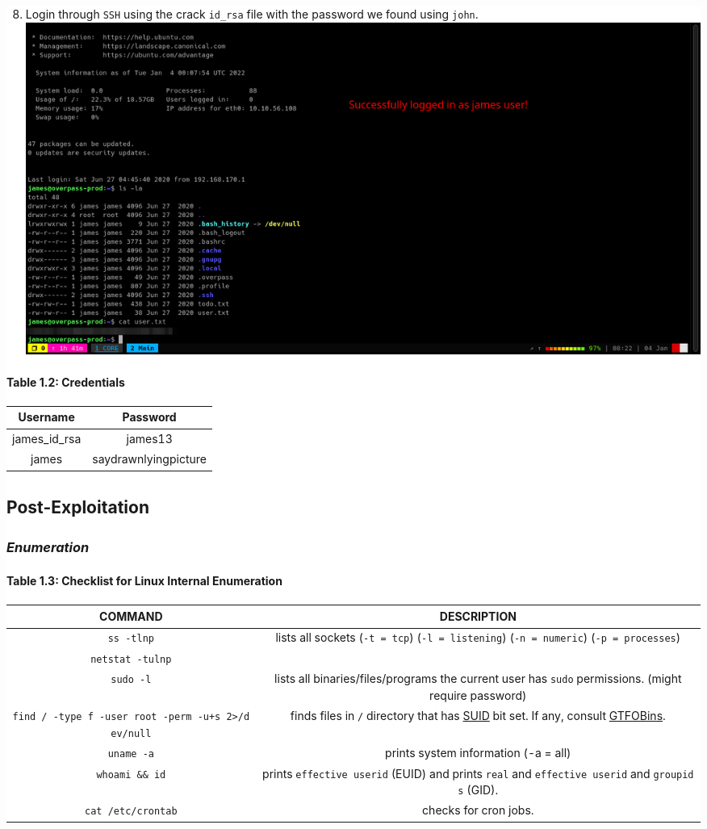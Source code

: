 
8. Login through `SSH` using the crack `id_rsa` file with the password we found using `john`.
![SSH Login](../imgs/Overpass/ssh_login.png)

#### Table 1.2: Credentials

Username | Password
:---: | :---:
james_id_rsa | james13
james | saydrawnlyingpicture

## Post-Exploitation

### *Enumeration*

#### Table 1.3: Checklist for Linux Internal Enumeration

COMMAND | DESCRIPTION
:---: | :---:
``ss -tlnp``  | lists all sockets (``-t = tcp``) (``-l = listening``) (``-n = numeric``) (``-p = processes``)
``netstat -tulnp`` | &nbsp; |  &nbsp;
``sudo -l`` | lists all binaries/files/programs the current user has ``sudo`` permissions. (might require password)
``find / -type f -user root -perm -u+s 2>/dev/null`` | finds files in ``/`` directory that has [SUID](https://www.hackingarticles.in/linux-privilege-escalation-using-suid-binaries/) bit set. If any, consult [GTFOBins](https://gtfobins.github.io/).
``uname -a`` | prints system information (-a = all)
``whoami && id`` | prints `effective userid` (EUID) and prints `real` and `effective userid` and `groupids` (GID).
``cat /etc/crontab`` | checks for cron jobs.
